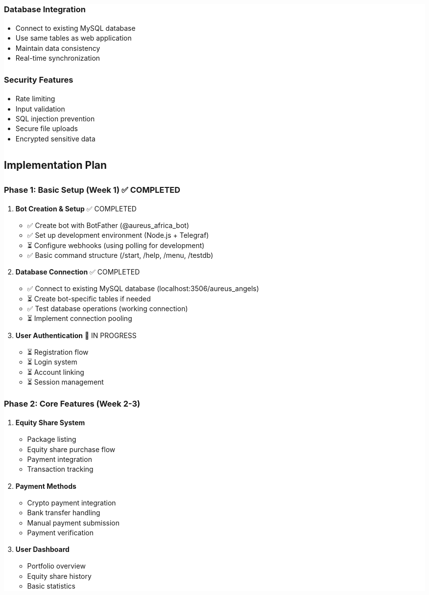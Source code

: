 ### Database Integration
- Connect to existing MySQL database
- Use same tables as web application
- Maintain data consistency
- Real-time synchronization

### Security Features
- Rate limiting
- Input validation
- SQL injection prevention
- Secure file uploads
- Encrypted sensitive data

## Implementation Plan

### Phase 1: Basic Setup (Week 1) ✅ COMPLETED
1. **Bot Creation & Setup** ✅ COMPLETED
   - ✅ Create bot with BotFather (@aureus_africa_bot)
   - ✅ Set up development environment (Node.js + Telegraf)
   - ⏳ Configure webhooks (using polling for development)
   - ✅ Basic command structure (/start, /help, /menu, /testdb)

2. **Database Connection** ✅ COMPLETED
   - ✅ Connect to existing MySQL database (localhost:3506/aureus_angels)
   - ⏳ Create bot-specific tables if needed
   - ✅ Test database operations (working connection)
   - ⏳ Implement connection pooling

3. **User Authentication** 🔄 IN PROGRESS
   - ⏳ Registration flow
   - ⏳ Login system
   - ⏳ Account linking
   - ⏳ Session management

### Phase 2: Core Features (Week 2-3)
1. **Equity Share System**
   - Package listing
   - Equity share purchase flow
   - Payment integration
   - Transaction tracking

2. **Payment Methods**
   - Crypto payment integration
   - Bank transfer handling
   - Manual payment submission
   - Payment verification

3. **User Dashboard**
   - Portfolio overview
   - Equity share history
   - Basic statistics
